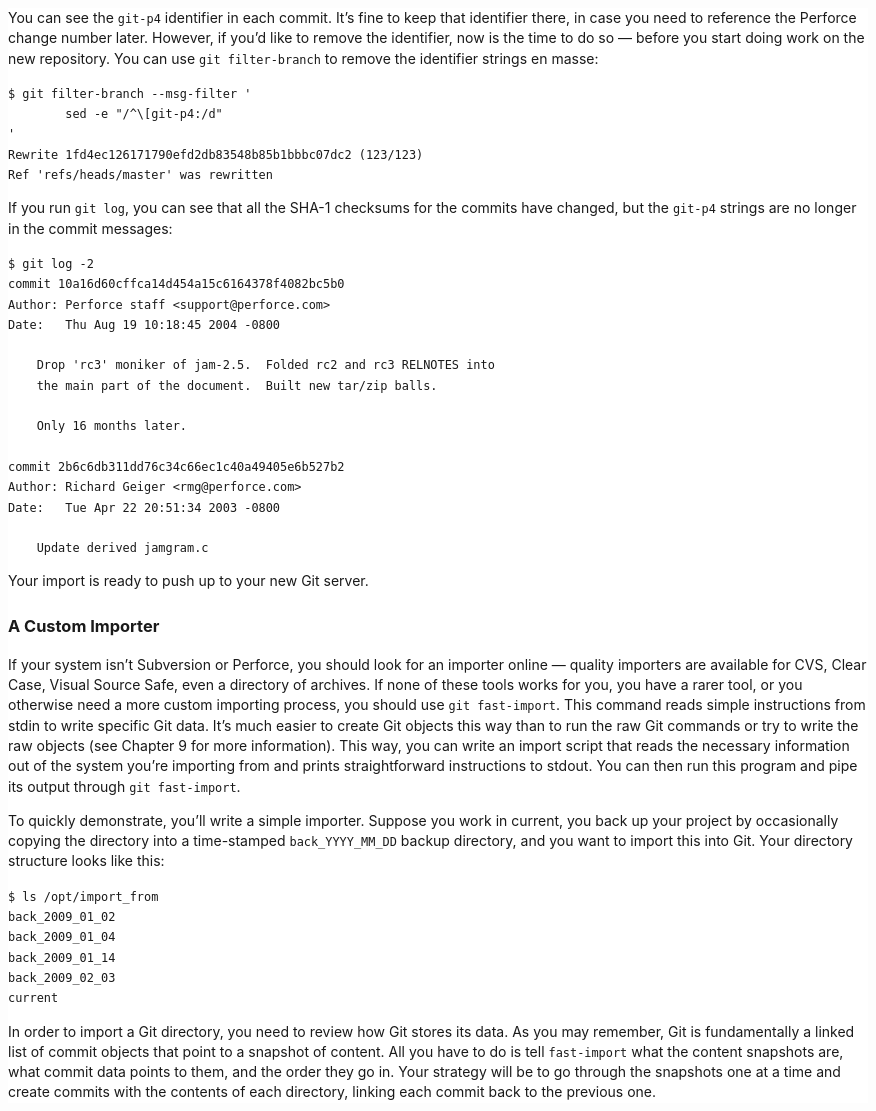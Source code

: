 You can see the `git-p4` identifier in each commit. It’s fine to keep that identifier there, in case you need to reference the Perforce change number later. However, if you’d like to remove the identifier, now is the time to do so — before you start doing work on the new repository. You can use `git filter-branch` to remove the identifier strings en masse:

	$ git filter-branch --msg-filter '
	        sed -e "/^\[git-p4:/d"
	'
	Rewrite 1fd4ec126171790efd2db83548b85b1bbbc07dc2 (123/123)
	Ref 'refs/heads/master' was rewritten

If you run `git log`, you can see that all the SHA-1 checksums for the commits have changed, but the `git-p4` strings are no longer in the commit messages:

	$ git log -2
	commit 10a16d60cffca14d454a15c6164378f4082bc5b0
	Author: Perforce staff <support@perforce.com>
	Date:   Thu Aug 19 10:18:45 2004 -0800

	    Drop 'rc3' moniker of jam-2.5.  Folded rc2 and rc3 RELNOTES into
	    the main part of the document.  Built new tar/zip balls.

	    Only 16 months later.

	commit 2b6c6db311dd76c34c66ec1c40a49405e6b527b2
	Author: Richard Geiger <rmg@perforce.com>
	Date:   Tue Apr 22 20:51:34 2003 -0800

	    Update derived jamgram.c

Your import is ready to push up to your new Git server.

### A Custom Importer ###

If your system isn’t Subversion or Perforce, you should look for an importer online — quality importers are available for CVS, Clear Case, Visual Source Safe, even a directory of archives. If none of these tools works for you, you have a rarer tool, or you otherwise need a more custom importing process, you should use `git fast-import`. This command reads simple instructions from stdin to write specific Git data. It’s much easier to create Git objects this way than to run the raw Git commands or try to write the raw objects (see Chapter 9 for more information). This way, you can write an import script that reads the necessary information out of the system you’re importing from and prints straightforward instructions to stdout. You can then run this program and pipe its output through `git fast-import`.

To quickly demonstrate, you’ll write a simple importer. Suppose you work in current, you back up your project by occasionally copying the directory into a time-stamped `back_YYYY_MM_DD` backup directory, and you want to import this into Git. Your directory structure looks like this:

	$ ls /opt/import_from
	back_2009_01_02
	back_2009_01_04
	back_2009_01_14
	back_2009_02_03
	current

In order to import a Git directory, you need to review how Git stores its data. As you may remember, Git is fundamentally a linked list of commit objects that point to a snapshot of content. All you have to do is tell `fast-import` what the content snapshots are, what commit data points to them, and the order they go in. Your strategy will be to go through the snapshots one at a time and create commits with the contents of each directory, linking each commit back to the previous one.
